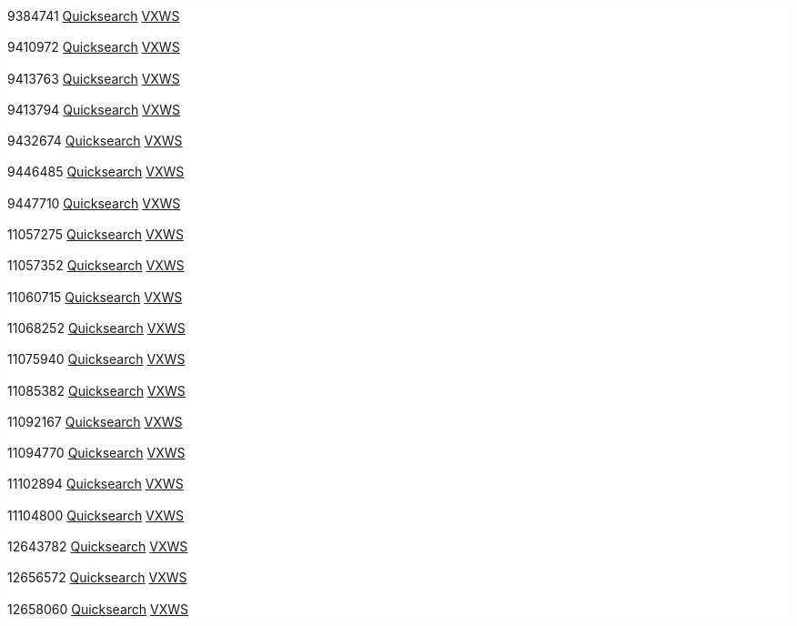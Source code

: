 9384741 [Quicksearch](https://search.library.yale.edu/catalog/9384741) [VXWS](http://prodorbis.library.yale.edu:7014/vxws/GetHoldingsService?bibId=9384741)

9410972 [Quicksearch](https://search.library.yale.edu/catalog/9410972) [VXWS](http://prodorbis.library.yale.edu:7014/vxws/GetHoldingsService?bibId=9410972)

9413763 [Quicksearch](https://search.library.yale.edu/catalog/9413763) [VXWS](http://prodorbis.library.yale.edu:7014/vxws/GetHoldingsService?bibId=9413763)

9413794 [Quicksearch](https://search.library.yale.edu/catalog/9413794) [VXWS](http://prodorbis.library.yale.edu:7014/vxws/GetHoldingsService?bibId=9413794)

9432674 [Quicksearch](https://search.library.yale.edu/catalog/9432674) [VXWS](http://prodorbis.library.yale.edu:7014/vxws/GetHoldingsService?bibId=9432674)

9446485 [Quicksearch](https://search.library.yale.edu/catalog/9446485) [VXWS](http://prodorbis.library.yale.edu:7014/vxws/GetHoldingsService?bibId=9446485)

9447710 [Quicksearch](https://search.library.yale.edu/catalog/9447710) [VXWS](http://prodorbis.library.yale.edu:7014/vxws/GetHoldingsService?bibId=9447710)

11057275 [Quicksearch](https://search.library.yale.edu/catalog/11057275) [VXWS](http://prodorbis.library.yale.edu:7014/vxws/GetHoldingsService?bibId=11057275)

11057352 [Quicksearch](https://search.library.yale.edu/catalog/11057352) [VXWS](http://prodorbis.library.yale.edu:7014/vxws/GetHoldingsService?bibId=11057352)

11060715 [Quicksearch](https://search.library.yale.edu/catalog/11060715) [VXWS](http://prodorbis.library.yale.edu:7014/vxws/GetHoldingsService?bibId=11060715)

11068252 [Quicksearch](https://search.library.yale.edu/catalog/11068252) [VXWS](http://prodorbis.library.yale.edu:7014/vxws/GetHoldingsService?bibId=11068252)

11075940 [Quicksearch](https://search.library.yale.edu/catalog/11075940) [VXWS](http://prodorbis.library.yale.edu:7014/vxws/GetHoldingsService?bibId=11075940)

11085382 [Quicksearch](https://search.library.yale.edu/catalog/11085382) [VXWS](http://prodorbis.library.yale.edu:7014/vxws/GetHoldingsService?bibId=11085382)

11092167 [Quicksearch](https://search.library.yale.edu/catalog/11092167) [VXWS](http://prodorbis.library.yale.edu:7014/vxws/GetHoldingsService?bibId=11092167)

11094770 [Quicksearch](https://search.library.yale.edu/catalog/11094770) [VXWS](http://prodorbis.library.yale.edu:7014/vxws/GetHoldingsService?bibId=11094770)

11102894 [Quicksearch](https://search.library.yale.edu/catalog/11102894) [VXWS](http://prodorbis.library.yale.edu:7014/vxws/GetHoldingsService?bibId=11102894)

11104800 [Quicksearch](https://search.library.yale.edu/catalog/11104800) [VXWS](http://prodorbis.library.yale.edu:7014/vxws/GetHoldingsService?bibId=11104800)

12643782 [Quicksearch](https://search.library.yale.edu/catalog/12643782) [VXWS](http://prodorbis.library.yale.edu:7014/vxws/GetHoldingsService?bibId=12643782)

12656572 [Quicksearch](https://search.library.yale.edu/catalog/12656572) [VXWS](http://prodorbis.library.yale.edu:7014/vxws/GetHoldingsService?bibId=12656572)

12658060 [Quicksearch](https://search.library.yale.edu/catalog/12658060) [VXWS](http://prodorbis.library.yale.edu:7014/vxws/GetHoldingsService?bibId=12658060)
